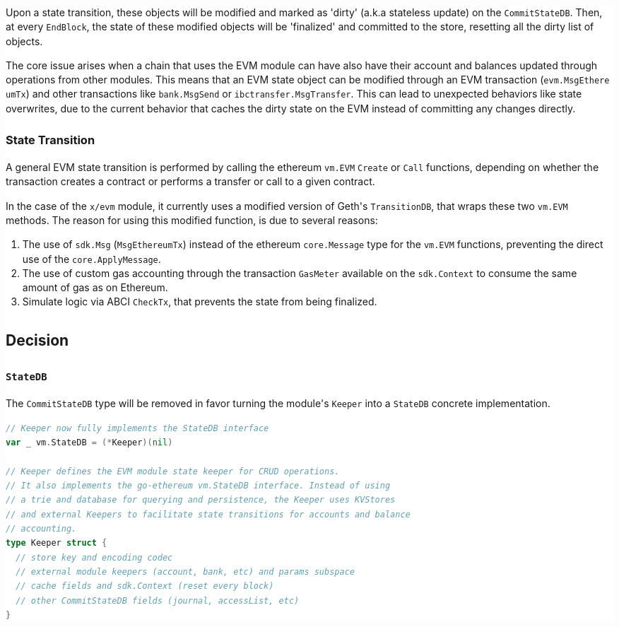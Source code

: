 Upon a state transition, these objects will be modified and marked as 'dirty' (a.k.a stateless
update) on the `CommitStateDB`. Then, at every `EndBlock`, the state of these modified objects will
be 'finalized' and committed to the store, resetting all the dirty list of objects.

The core issue arises when a chain that uses the EVM module can have also have their account and
balances updated through operations from other modules. This means that an EVM state object can be
modified through an EVM transaction (`evm.MsgEthereumTx`) and other transactions like `bank.MsgSend`
or `ibctransfer.MsgTransfer`. This can lead to unexpected behaviors like state overwrites, due to
the current behavior that caches the dirty state on the EVM instead of committing any changes
directly.

### State Transition

A general EVM state transition is performed by calling the ethereum `vm.EVM` `Create` or `Call` functions, depending on whether the transaction creates a contract or performs a transfer or call to a given contract.

In the case of the `x/evm` module, it currently uses a modified version of Geth's `TransitionDB`, that wraps these two `vm.EVM` methods. The reason for using this modified function, is due to several reasons:

1. The use of `sdk.Msg` (`MsgEthereumTx`) instead of the ethereum `core.Message` type for the `vm.EVM` functions, preventing the direct use of the `core.ApplyMessage`.
2. The use of custom gas accounting through the transaction `GasMeter` available on the `sdk.Context` to consume the same amount of gas as on Ethereum.
3. Simulate logic via ABCI `CheckTx`, that prevents the state from being finalized.

## Decision



### `StateDB`

The `CommitStateDB` type will be removed in favor turning the module's `Keeper` into a `StateDB`
concrete implementation.

```go
// Keeper now fully implements the StateDB interface
var _ vm.StateDB = (*Keeper)(nil)

// Keeper defines the EVM module state keeper for CRUD operations.
// It also implements the go-ethereum vm.StateDB interface. Instead of using
// a trie and database for querying and persistence, the Keeper uses KVStores
// and external Keepers to facilitate state transitions for accounts and balance
// accounting.
type Keeper struct {
  // store key and encoding codec
  // external module keepers (account, bank, etc) and params subspace
  // cache fields and sdk.Context (reset every block)
  // other CommitStateDB fields (journal, accessList, etc)
}
```
